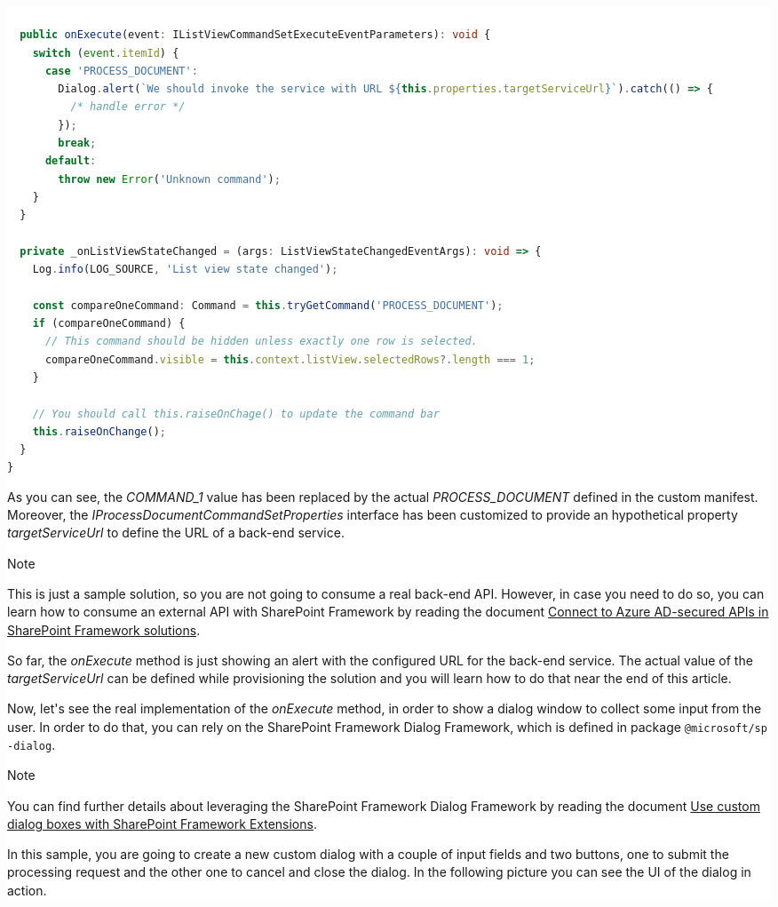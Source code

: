 ```TypeScript

  public onExecute(event: IListViewCommandSetExecuteEventParameters): void {
    switch (event.itemId) {
      case 'PROCESS_DOCUMENT':
        Dialog.alert(`We should invoke the service with URL ${this.properties.targetServiceUrl}`).catch(() => {
          /* handle error */
        });
        break;
      default:
        throw new Error('Unknown command');
    }
  }

  private _onListViewStateChanged = (args: ListViewStateChangedEventArgs): void => {
    Log.info(LOG_SOURCE, 'List view state changed');

    const compareOneCommand: Command = this.tryGetCommand('PROCESS_DOCUMENT');
    if (compareOneCommand) {
      // This command should be hidden unless exactly one row is selected.
      compareOneCommand.visible = this.context.listView.selectedRows?.length === 1;
    }

    // You should call this.raiseOnChage() to update the command bar
    this.raiseOnChange();
  }
}
```

As you can see, the *COMMAND_1* value has been replaced by the actual *PROCESS_DOCUMENT* defined in the custom manifest. Moreover, the *IProcessDocumentCommandSetProperties* interface has been customized to provide an hypothetical property *targetServiceUrl* to define the URL of a back-end service.

> [!NOTE]
> This is just a sample solution, so you are not going to consume a real back-end API. However, in case you need to do so, you can learn how to consume an external API with SharePoint Framework by reading the document [Connect to Azure AD-secured APIs in SharePoint Framework solutions](https://learn.microsoft.com/en-us/sharepoint/dev/spfx/use-aadhttpclient).

So far, the *onExecute* method is just showing an alert with the configured URL for the back-end service. The actual value of the *targetServiceUrl* can be defined while provisioning the solution and you will learn how to do that near the end of this article.

Now, let's see the real implementation of the *onExecute* method, in order to show a dialog window to collect some input from the user. In order to do that, you can rely on the SharePoint Framework Dialog Framework, which is defined in package `@microsoft/sp-dialog`.

> [!NOTE]
> You can find further details about leveraging the SharePoint Framework Dialog Framework by reading the document [Use custom dialog boxes with SharePoint Framework Extensions](https://learn.microsoft.com/en-us/sharepoint/dev/spfx/extensions/guidance/using-custom-dialogs-with-spfx).

In this sample, you are going to create a new custom dialog with a couple of input fields and two buttons, one to submit the  processing request and the other one to cancel and close the dialog. In the following picture you can see the UI of the dialog in action.
